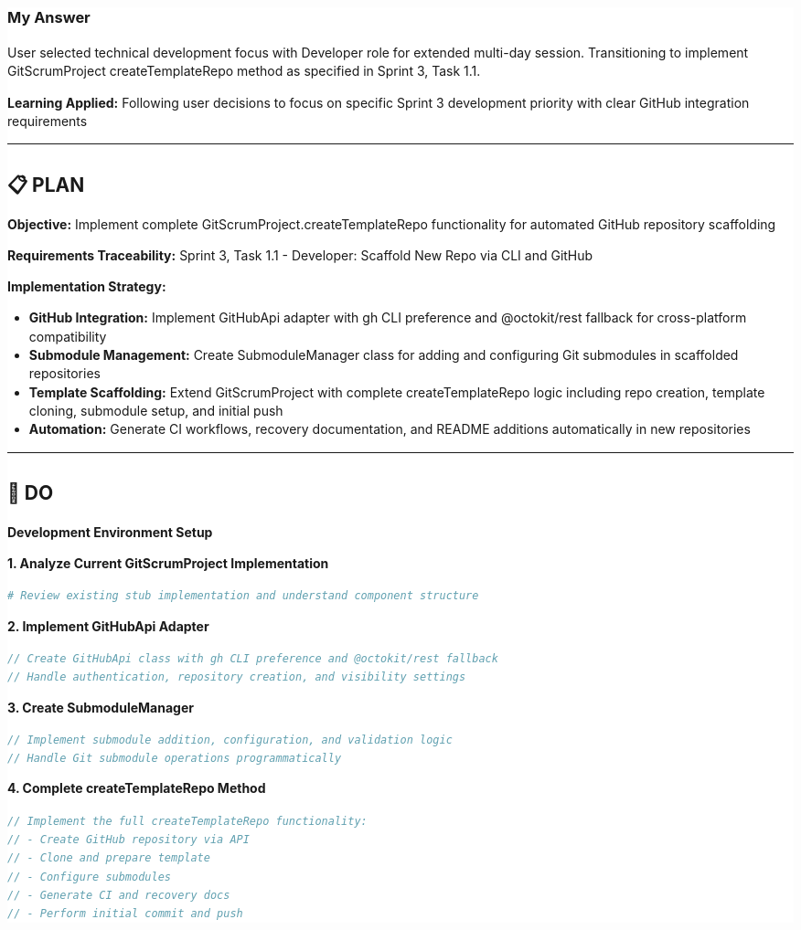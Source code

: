 ### **My Answer**
User selected technical development focus with Developer role for extended multi-day session. Transitioning to implement GitScrumProject createTemplateRepo method as specified in Sprint 3, Task 1.1.

**Learning Applied:** Following user decisions to focus on specific Sprint 3 development priority with clear GitHub integration requirements

---

## **📋 PLAN**

**Objective:** Implement complete GitScrumProject.createTemplateRepo functionality for automated GitHub repository scaffolding

**Requirements Traceability:** Sprint 3, Task 1.1 - Developer: Scaffold New Repo via CLI and GitHub

**Implementation Strategy:**
- **GitHub Integration:** Implement GitHubApi adapter with gh CLI preference and @octokit/rest fallback for cross-platform compatibility
- **Submodule Management:** Create SubmoduleManager class for adding and configuring Git submodules in scaffolded repositories
- **Template Scaffolding:** Extend GitScrumProject with complete createTemplateRepo logic including repo creation, template cloning, submodule setup, and initial push
- **Automation:** Generate CI workflows, recovery documentation, and README additions automatically in new repositories

---

## **🔧 DO**

**Development Environment Setup**

**1. Analyze Current GitScrumProject Implementation**
```bash
# Review existing stub implementation and understand component structure
```

**2. Implement GitHubApi Adapter**
```typescript
// Create GitHubApi class with gh CLI preference and @octokit/rest fallback
// Handle authentication, repository creation, and visibility settings
```

**3. Create SubmoduleManager**
```typescript
// Implement submodule addition, configuration, and validation logic
// Handle Git submodule operations programmatically
```

**4. Complete createTemplateRepo Method**
```typescript
// Implement the full createTemplateRepo functionality:
// - Create GitHub repository via API
// - Clone and prepare template
// - Configure submodules
// - Generate CI and recovery docs
// - Perform initial commit and push
```
